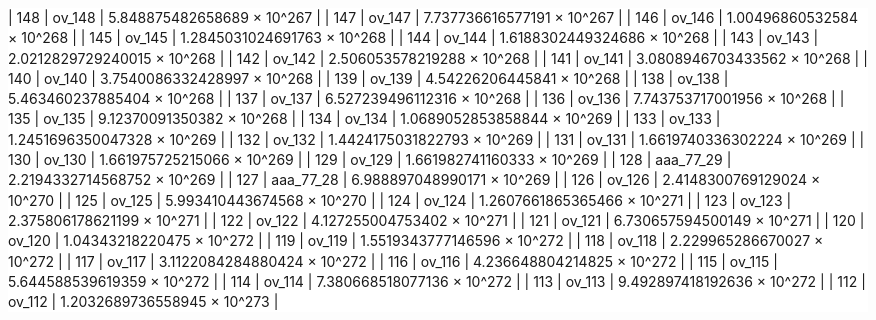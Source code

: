 | 148 | ov_148 | 5.848875482658689 × 10^267 |
| 147 | ov_147 | 7.737736616577191 × 10^267 |
| 146 | ov_146 | 1.00496860532584 × 10^268 |
| 145 | ov_145 | 1.2845031024691763 × 10^268 |
| 144 | ov_144 | 1.6188302449324686 × 10^268 |
| 143 | ov_143 | 2.0212829729240015 × 10^268 |
| 142 | ov_142 | 2.506053578219288 × 10^268 |
| 141 | ov_141 | 3.0808946703433562 × 10^268 |
| 140 | ov_140 | 3.7540086332428997 × 10^268 |
| 139 | ov_139 | 4.54226206445841 × 10^268 |
| 138 | ov_138 | 5.463460237885404 × 10^268 |
| 137 | ov_137 | 6.527239496112316 × 10^268 |
| 136 | ov_136 | 7.743753717001956 × 10^268 |
| 135 | ov_135 | 9.12370091350382 × 10^268 |
| 134 | ov_134 | 1.0689052853858844 × 10^269 |
| 133 | ov_133 | 1.2451696350047328 × 10^269 |
| 132 | ov_132 | 1.4424175031822793 × 10^269 |
| 131 | ov_131 | 1.6619740336302224 × 10^269 |
| 130 | ov_130 | 1.661975725215066 × 10^269 |
| 129 | ov_129 | 1.661982741160333 × 10^269 |
| 128 | aaa_77_29 | 2.2194332714568752 × 10^269 |
| 127 | aaa_77_28 | 6.988897048990171 × 10^269 |
| 126 | ov_126 | 2.4148300769129024 × 10^270 |
| 125 | ov_125 | 5.993410443674568 × 10^270 |
| 124 | ov_124 | 1.2607661865365466 × 10^271 |
| 123 | ov_123 | 2.375806178621199 × 10^271 |
| 122 | ov_122 | 4.127255004753402 × 10^271 |
| 121 | ov_121 | 6.730657594500149 × 10^271 |
| 120 | ov_120 | 1.04343218220475 × 10^272 |
| 119 | ov_119 | 1.5519343777146596 × 10^272 |
| 118 | ov_118 | 2.229965286670027 × 10^272 |
| 117 | ov_117 | 3.1122084284880424 × 10^272 |
| 116 | ov_116 | 4.236648804214825 × 10^272 |
| 115 | ov_115 | 5.644588539619359 × 10^272 |
| 114 | ov_114 | 7.380668518077136 × 10^272 |
| 113 | ov_113 | 9.492897418192636 × 10^272 |
| 112 | ov_112 | 1.2032689736558945 × 10^273 |